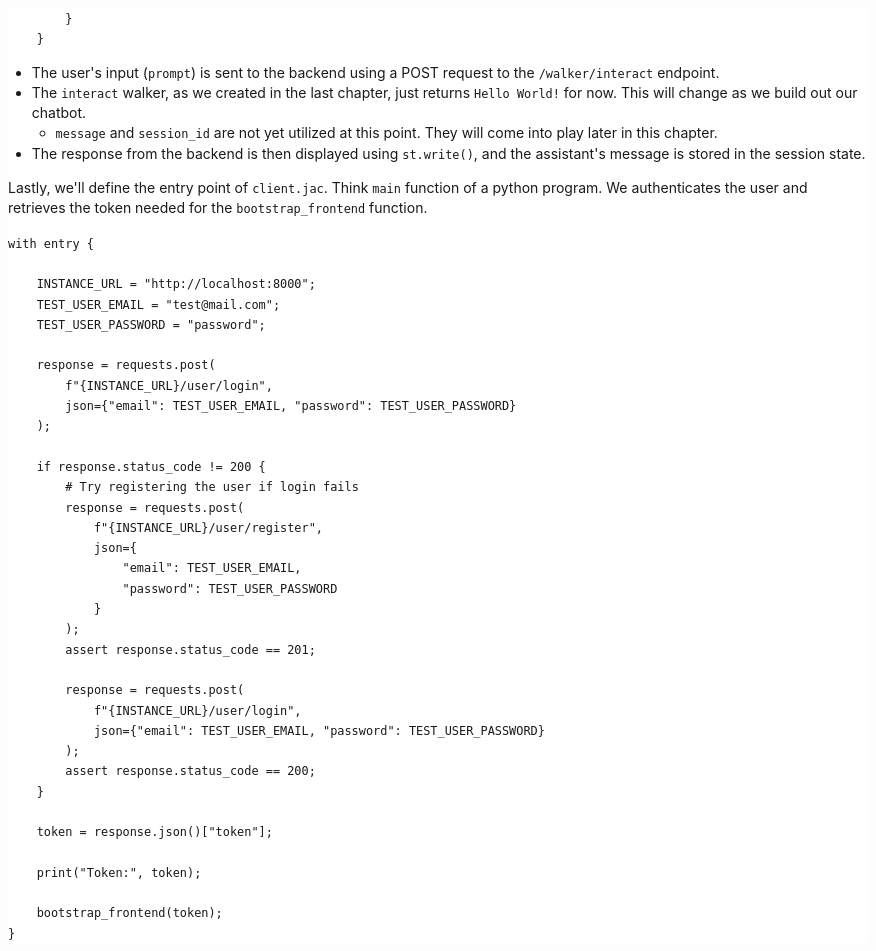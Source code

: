 ```jac
        }
    }
```

- The user's input (`prompt`) is sent to the backend using a POST request to the `/walker/interact` endpoint.
- The `interact` walker, as we created in the last chapter, just returns `Hello World!` for now. This will change as we build out our chatbot.
    - `message` and `session_id` are not yet utilized at this point. They will come into play later in this chapter.
- The response from the backend is then displayed using `st.write()`, and the assistant's message is stored in the session state.

Lastly, we'll define the entry point of `client.jac`. Think `main` function of a python program. We authenticates the user and retrieves the token needed for the `bootstrap_frontend` function.

```jac
with entry {

    INSTANCE_URL = "http://localhost:8000";
    TEST_USER_EMAIL = "test@mail.com";
    TEST_USER_PASSWORD = "password";

    response = requests.post(
        f"{INSTANCE_URL}/user/login",
        json={"email": TEST_USER_EMAIL, "password": TEST_USER_PASSWORD}
    );

    if response.status_code != 200 {
        # Try registering the user if login fails
        response = requests.post(
            f"{INSTANCE_URL}/user/register",
            json={
                "email": TEST_USER_EMAIL,
                "password": TEST_USER_PASSWORD
            }
        );
        assert response.status_code == 201;

        response = requests.post(
            f"{INSTANCE_URL}/user/login",
            json={"email": TEST_USER_EMAIL, "password": TEST_USER_PASSWORD}
        );
        assert response.status_code == 200;
    }

    token = response.json()["token"];

    print("Token:", token);

    bootstrap_frontend(token);
}
```
